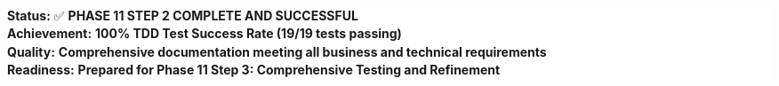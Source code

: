 **Status:** ✅ **PHASE 11 STEP 2 COMPLETE AND SUCCESSFUL**  
**Achievement:** **100% TDD Test Success Rate (19/19 tests passing)**  
**Quality:** **Comprehensive documentation meeting all business and technical requirements**  
**Readiness:** **Prepared for Phase 11 Step 3: Comprehensive Testing and Refinement**
